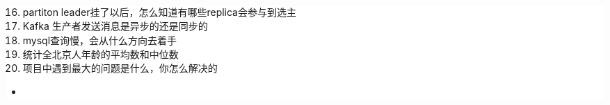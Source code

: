   16. partiton leader挂了以后，怎么知道有哪些replica会参与到选主
  17. Kafka 生产者发送消息是异步的还是同步的
  18. mysql查询慢，会从什么方向去着手
  19. 统计全北京人年龄的平均数和中位数
  20. 项目中遇到最大的问题是什么，你怎么解决的

+ 